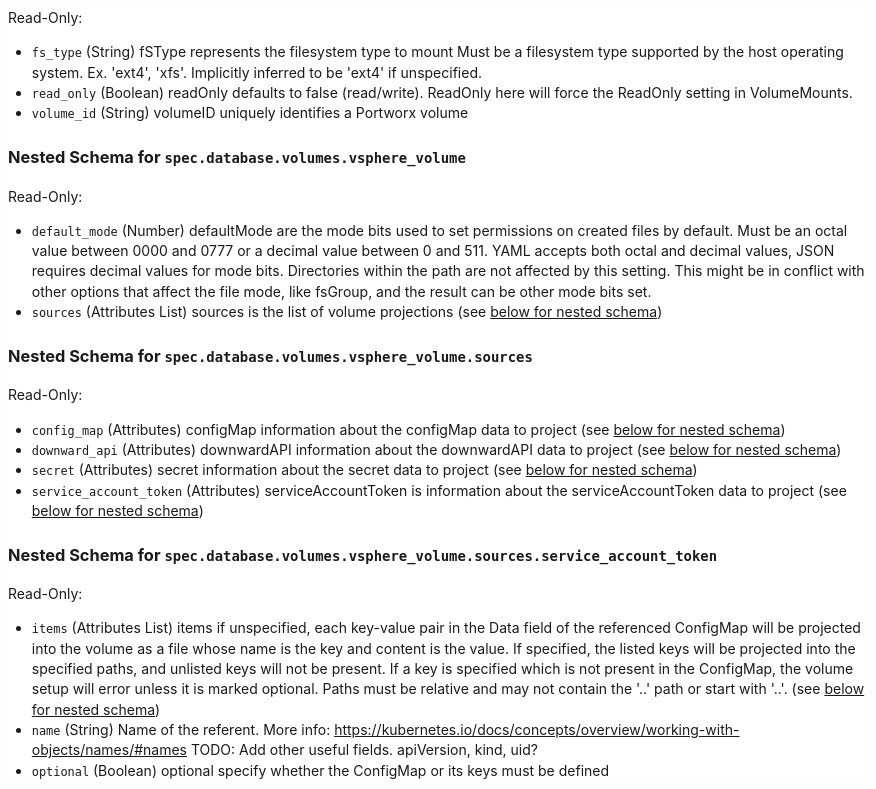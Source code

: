 Read-Only:

- `fs_type` (String) fSType represents the filesystem type to mount Must be a filesystem type supported by the host operating system. Ex. 'ext4', 'xfs'. Implicitly inferred to be 'ext4' if unspecified.
- `read_only` (Boolean) readOnly defaults to false (read/write). ReadOnly here will force the ReadOnly setting in VolumeMounts.
- `volume_id` (String) volumeID uniquely identifies a Portworx volume


<a id="nestedatt--spec--database--volumes--projected"></a>
### Nested Schema for `spec.database.volumes.vsphere_volume`

Read-Only:

- `default_mode` (Number) defaultMode are the mode bits used to set permissions on created files by default. Must be an octal value between 0000 and 0777 or a decimal value between 0 and 511. YAML accepts both octal and decimal values, JSON requires decimal values for mode bits. Directories within the path are not affected by this setting. This might be in conflict with other options that affect the file mode, like fsGroup, and the result can be other mode bits set.
- `sources` (Attributes List) sources is the list of volume projections (see [below for nested schema](#nestedatt--spec--database--volumes--vsphere_volume--sources))

<a id="nestedatt--spec--database--volumes--vsphere_volume--sources"></a>
### Nested Schema for `spec.database.volumes.vsphere_volume.sources`

Read-Only:

- `config_map` (Attributes) configMap information about the configMap data to project (see [below for nested schema](#nestedatt--spec--database--volumes--vsphere_volume--sources--config_map))
- `downward_api` (Attributes) downwardAPI information about the downwardAPI data to project (see [below for nested schema](#nestedatt--spec--database--volumes--vsphere_volume--sources--downward_api))
- `secret` (Attributes) secret information about the secret data to project (see [below for nested schema](#nestedatt--spec--database--volumes--vsphere_volume--sources--secret))
- `service_account_token` (Attributes) serviceAccountToken is information about the serviceAccountToken data to project (see [below for nested schema](#nestedatt--spec--database--volumes--vsphere_volume--sources--service_account_token))

<a id="nestedatt--spec--database--volumes--vsphere_volume--sources--config_map"></a>
### Nested Schema for `spec.database.volumes.vsphere_volume.sources.service_account_token`

Read-Only:

- `items` (Attributes List) items if unspecified, each key-value pair in the Data field of the referenced ConfigMap will be projected into the volume as a file whose name is the key and content is the value. If specified, the listed keys will be projected into the specified paths, and unlisted keys will not be present. If a key is specified which is not present in the ConfigMap, the volume setup will error unless it is marked optional. Paths must be relative and may not contain the '..' path or start with '..'. (see [below for nested schema](#nestedatt--spec--database--volumes--vsphere_volume--sources--service_account_token--items))
- `name` (String) Name of the referent. More info: https://kubernetes.io/docs/concepts/overview/working-with-objects/names/#names TODO: Add other useful fields. apiVersion, kind, uid?
- `optional` (Boolean) optional specify whether the ConfigMap or its keys must be defined
